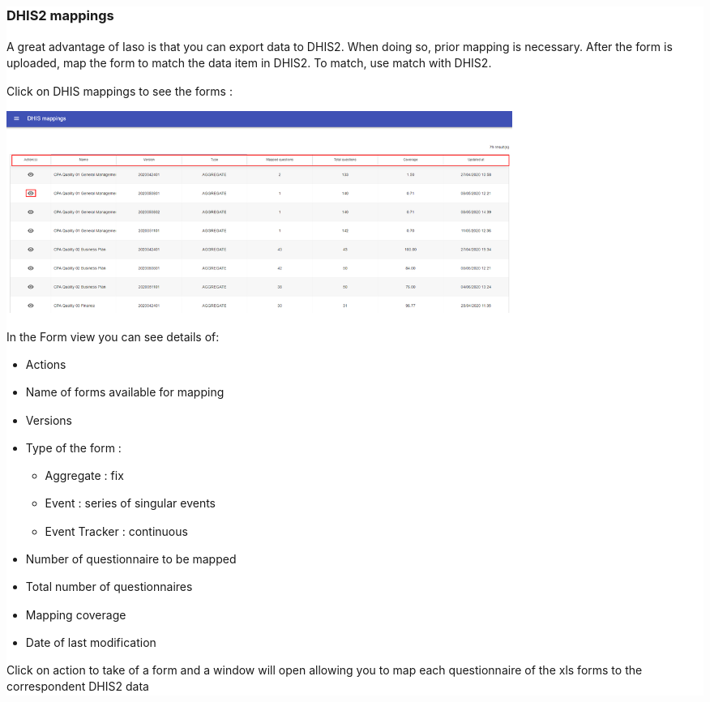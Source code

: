 ### DHIS2 mappings

A great advantage of Iaso is that you can export data to DHIS2. When
doing so, prior mapping is necessary. After the form is uploaded, map
the form to match the data item in DHIS2. To match, use match with
DHIS2.

Click on DHIS mappings to see the forms :

<img src="./attachments/image75.png" style="width:6.5in;height:2.59722in" />

In the Form view you can see details of:

-   Actions

-   Name of forms available for mapping

-   Versions

-   Type of the form :

    -   Aggregate : fix

    -   Event : series of singular events

    -   Event Tracker : continuous

-   Number of questionnaire to be mapped

-   Total number of questionnaires

-   Mapping coverage

-   Date of last modification

Click on action to take of a form and a window will open allowing you to
map each questionnaire of the xls forms to the correspondent DHIS2 data